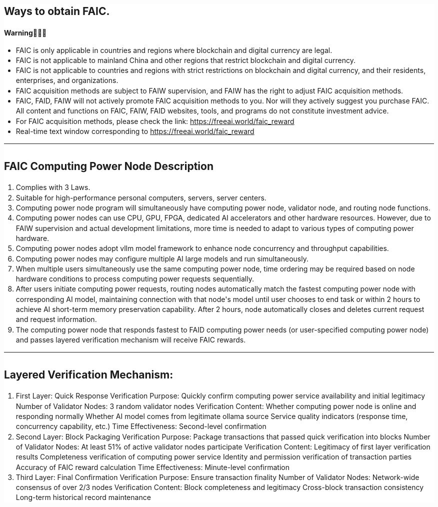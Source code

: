 ## Ways to obtain FAIC.
   **Warning🚨🚨🚨**
   - FAIC is only applicable in countries and regions where blockchain and digital currency are legal.
   - FAIC is not applicable to mainland China and other regions that restrict blockchain and digital currency.
   - FAIC is not applicable to countries and regions with strict restrictions on blockchain and digital currency, and their residents, enterprises, and organizations.
   - FAIC acquisition methods are subject to FAIW supervision, and FAIW has the right to adjust FAIC acquisition methods.
   - FAIC, FAID, FAIW will not actively promote FAIC acquisition methods to you. Nor will they actively suggest you purchase FAIC. All content and functions on FAIC, FAIW, FAID websites, tools, and programs do not constitute investment advice.
   - For FAIC acquisition methods, please check the link: https://freeai.world/faic_reward
   - Real-time text window corresponding to https://freeai.world/faic_reward
-----------------------------------------
## FAIC Computing Power Node Description
  1. Complies with 3 Laws.
  2. Suitable for high-performance personal computers, servers, server centers.
  3. Computing power node program will simultaneously have computing power node, validator node, and routing node functions.
  4. Computing power nodes can use CPU, GPU, FPGA, dedicated AI accelerators and other hardware resources. However, due to FAIW supervision and actual development limitations, more time is needed to adapt to various types of computing power hardware.
  5. Computing power nodes adopt vllm model framework to enhance node concurrency and throughput capabilities.
  6. Computing power nodes may configure multiple AI large models and run simultaneously.
  7. When multiple users simultaneously use the same computing power node, time ordering may be required based on node hardware conditions to process computing power requests sequentially.
  8. After users initiate computing power requests, routing nodes automatically match the fastest computing power node with corresponding AI model, maintaining connection with that node's model until user chooses to end task or within 2 hours to achieve AI short-term memory preservation capability. After 2 hours, node automatically closes and deletes current request and request information.
  9. The computing power node that responds fastest to FAID computing power needs (or user-specified computing power node) and passes layered verification mechanism will receive FAIC rewards.
-----------------------------------------
## Layered Verification Mechanism:
  1. First Layer: Quick Response Verification
    Purpose: Quickly confirm computing power service availability and initial legitimacy
    Number of Validator Nodes: 3 random validator nodes
    Verification Content:
      Whether computing power node is online and responding normally
      Whether AI model comes from legitimate ollama source
      Service quality indicators (response time, concurrency capability, etc.)
      Time Effectiveness: Second-level confirmation
  2. Second Layer: Block Packaging Verification
    Purpose: Package transactions that passed quick verification into blocks
    Number of Validator Nodes: At least 51% of active validator nodes participate
    Verification Content:
      Legitimacy of first layer verification results
      Completeness verification of computing power service
      Identity and permission verification of transaction parties
      Accuracy of FAIC reward calculation
      Time Effectiveness: Minute-level confirmation
  3. Third Layer: Final Confirmation Verification
    Purpose: Ensure transaction finality
    Number of Validator Nodes: Network-wide consensus of over 2/3 nodes
    Verification Content:
      Block completeness and legitimacy
      Cross-block transaction consistency
      Long-term historical record maintenance